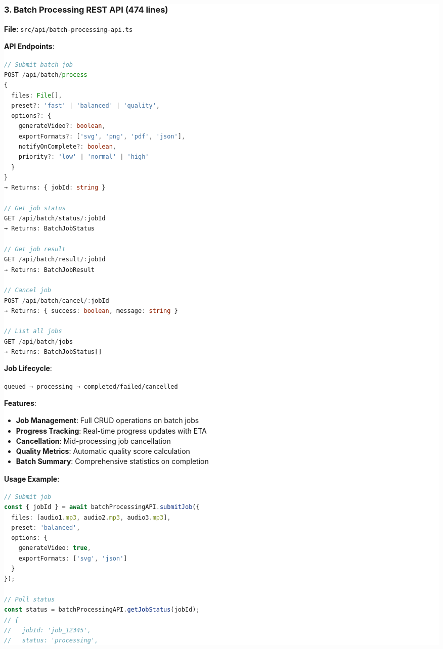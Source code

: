 
### 3. Batch Processing REST API (474 lines)

**File**: `src/api/batch-processing-api.ts`

**API Endpoints**:
```typescript
// Submit batch job
POST /api/batch/process
{
  files: File[],
  preset?: 'fast' | 'balanced' | 'quality',
  options?: {
    generateVideo?: boolean,
    exportFormats?: ['svg', 'png', 'pdf', 'json'],
    notifyOnComplete?: boolean,
    priority?: 'low' | 'normal' | 'high'
  }
}
→ Returns: { jobId: string }

// Get job status
GET /api/batch/status/:jobId
→ Returns: BatchJobStatus

// Get job result
GET /api/batch/result/:jobId
→ Returns: BatchJobResult

// Cancel job
POST /api/batch/cancel/:jobId
→ Returns: { success: boolean, message: string }

// List all jobs
GET /api/batch/jobs
→ Returns: BatchJobStatus[]
```

**Job Lifecycle**:
```
queued → processing → completed/failed/cancelled
```

**Features**:
- **Job Management**: Full CRUD operations on batch jobs
- **Progress Tracking**: Real-time progress updates with ETA
- **Cancellation**: Mid-processing job cancellation
- **Quality Metrics**: Automatic quality score calculation
- **Batch Summary**: Comprehensive statistics on completion

**Usage Example**:
```typescript
// Submit job
const { jobId } = await batchProcessingAPI.submitJob({
  files: [audio1.mp3, audio2.mp3, audio3.mp3],
  preset: 'balanced',
  options: {
    generateVideo: true,
    exportFormats: ['svg', 'json']
  }
});

// Poll status
const status = batchProcessingAPI.getJobStatus(jobId);
// {
//   jobId: 'job_12345',
//   status: 'processing',
```